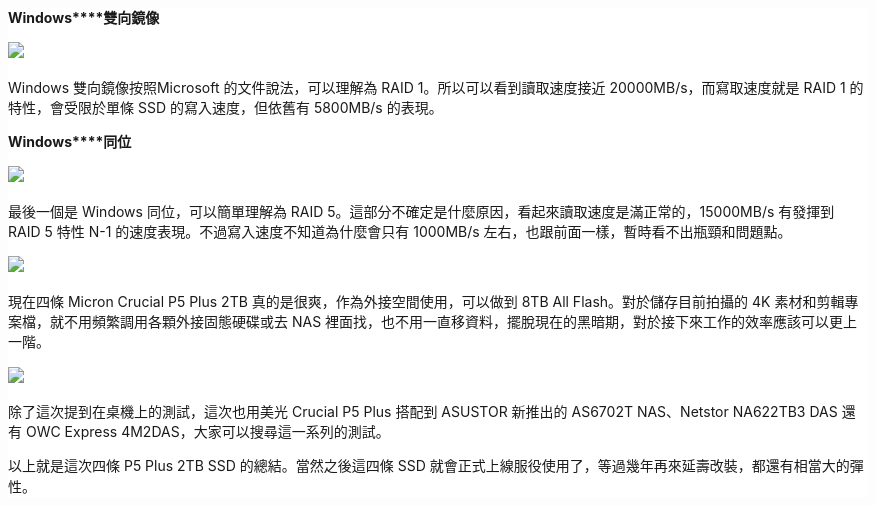 **Windows****雙向鏡像**

[![](https://truth.bahamut.com.tw/s01/202208/e888ad4c7674bca3d4c588da5fdfb63b.JPG)
](https://truth.bahamut.com.tw/s01/202208/e888ad4c7674bca3d4c588da5fdfb63b.JPG)

Windows 雙向鏡像按照Microsoft 的文件說法，可以理解為 RAID 1。所以可以看到讀取速度接近 20000MB/s，而寫取速度就是 RAID 1 的特性，會受限於單條 SSD 的寫入速度，但依舊有 5800MB/s 的表現。

**Windows****同位**

[![](https://truth.bahamut.com.tw/s01/202208/b31d57a133c7a091c2409c39ba9eb7c9.JPG)
](https://truth.bahamut.com.tw/s01/202208/b31d57a133c7a091c2409c39ba9eb7c9.JPG)

最後一個是 Windows 同位，可以簡單理解為 RAID 5。這部分不確定是什麼原因，看起來讀取速度是滿正常的，15000MB/s 有發揮到 RAID 5 特性 N-1 的速度表現。不過寫入速度不知道為什麼會只有 1000MB/s 左右，也跟前面一樣，暫時看不出瓶頸和問題點。

[![](https://truth.bahamut.com.tw/s01/202208/ce56d67f41a708359a04a5a047f2a072.JPG)
](https://truth.bahamut.com.tw/s01/202208/ce56d67f41a708359a04a5a047f2a072.JPG)

現在四條 Micron Crucial P5 Plus 2TB 真的是很爽，作為外接空間使用，可以做到 8TB All Flash。對於儲存目前拍攝的 4K 素材和剪輯專案檔，就不用頻繁調用各顆外接固態硬碟或去 NAS 裡面找，也不用一直移資料，擺脫現在的黑暗期，對於接下來工作的效率應該可以更上一階。

[![](https://truth.bahamut.com.tw/s01/202208/6264bafffcb07eeb362340bdaabf20fe.JPG)
](https://truth.bahamut.com.tw/s01/202208/6264bafffcb07eeb362340bdaabf20fe.JPG)

除了這次提到在桌機上的測試，這次也用美光 Crucial P5 Plus 搭配到 ASUSTOR 新推出的 AS6702T NAS、Netstor NA622TB3 DAS 還有 OWC Express 4M2DAS，大家可以搜尋這一系列的測試。

以上就是這次四條 P5 Plus 2TB SSD 的總結。當然之後這四條 SSD 就會正式上線服役使用了，等過幾年再來延壽改裝，都還有相當大的彈性。